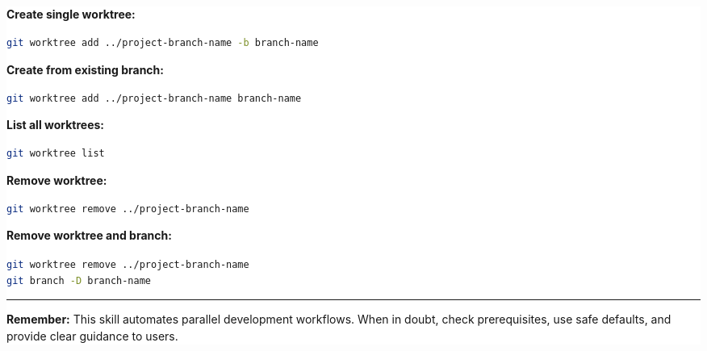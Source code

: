 **Create single worktree:**
```bash
git worktree add ../project-branch-name -b branch-name
```

**Create from existing branch:**
```bash
git worktree add ../project-branch-name branch-name
```

**List all worktrees:**
```bash
git worktree list
```

**Remove worktree:**
```bash
git worktree remove ../project-branch-name
```

**Remove worktree and branch:**
```bash
git worktree remove ../project-branch-name
git branch -D branch-name
```

---

**Remember:** This skill automates parallel development workflows. When in doubt, check prerequisites, use safe defaults, and provide clear guidance to users.
